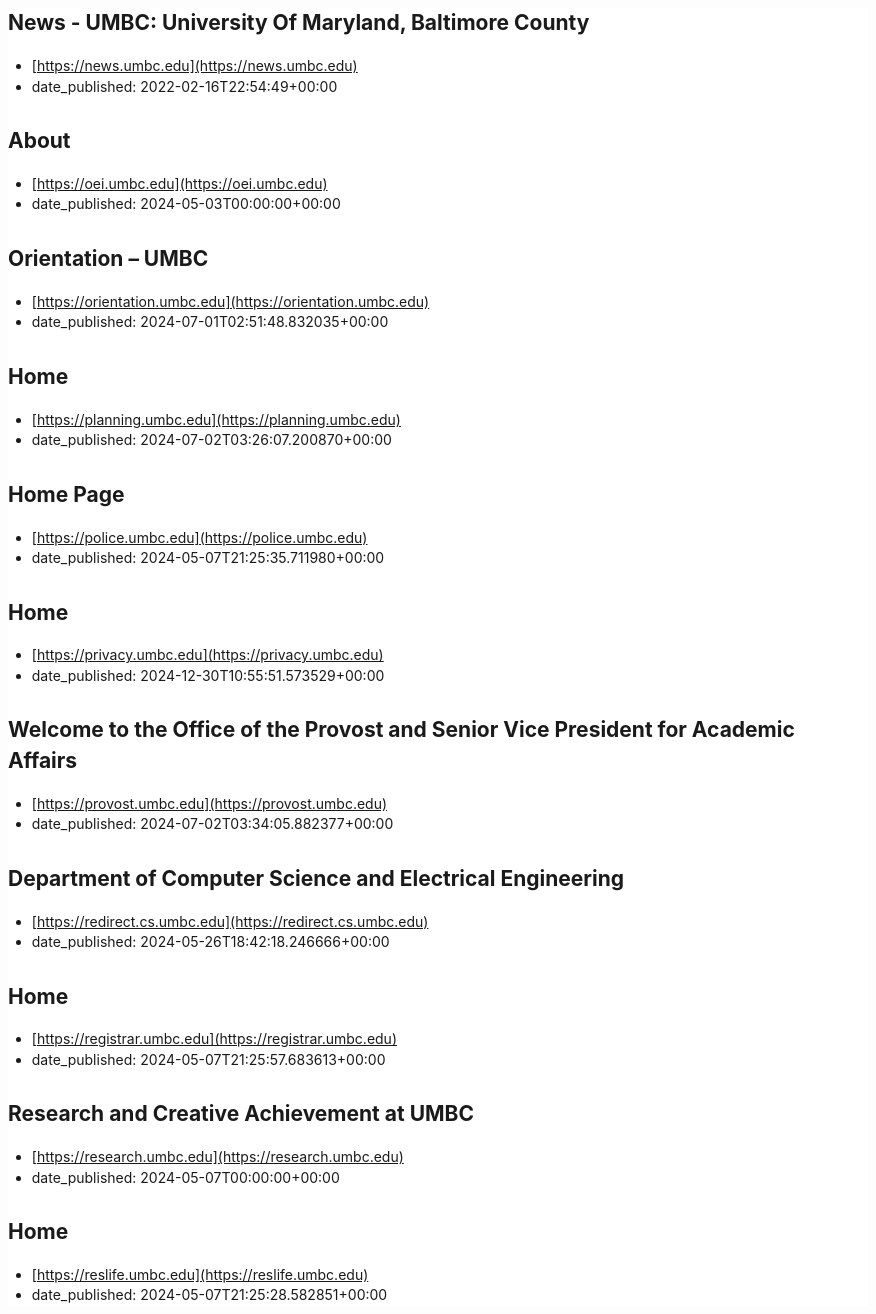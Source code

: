  ## News - UMBC: University Of Maryland, Baltimore County
 - [https://news.umbc.edu](https://news.umbc.edu)
 - date_published: 2022-02-16T22:54:49+00:00

 ## About
 - [https://oei.umbc.edu](https://oei.umbc.edu)
 - date_published: 2024-05-03T00:00:00+00:00

 ## Orientation – UMBC
 - [https://orientation.umbc.edu](https://orientation.umbc.edu)
 - date_published: 2024-07-01T02:51:48.832035+00:00

 ## Home
 - [https://planning.umbc.edu](https://planning.umbc.edu)
 - date_published: 2024-07-02T03:26:07.200870+00:00

 ## Home Page
 - [https://police.umbc.edu](https://police.umbc.edu)
 - date_published: 2024-05-07T21:25:35.711980+00:00

 ## Home
 - [https://privacy.umbc.edu](https://privacy.umbc.edu)
 - date_published: 2024-12-30T10:55:51.573529+00:00

 ## Welcome to the Office of the Provost and Senior Vice President for Academic Affairs
 - [https://provost.umbc.edu](https://provost.umbc.edu)
 - date_published: 2024-07-02T03:34:05.882377+00:00

 ## Department of Computer Science and Electrical Engineering
 - [https://redirect.cs.umbc.edu](https://redirect.cs.umbc.edu)
 - date_published: 2024-05-26T18:42:18.246666+00:00

 ## Home
 - [https://registrar.umbc.edu](https://registrar.umbc.edu)
 - date_published: 2024-05-07T21:25:57.683613+00:00

 ## Research and Creative Achievement at UMBC
 - [https://research.umbc.edu](https://research.umbc.edu)
 - date_published: 2024-05-07T00:00:00+00:00

 ## Home
 - [https://reslife.umbc.edu](https://reslife.umbc.edu)
 - date_published: 2024-05-07T21:25:28.582851+00:00
